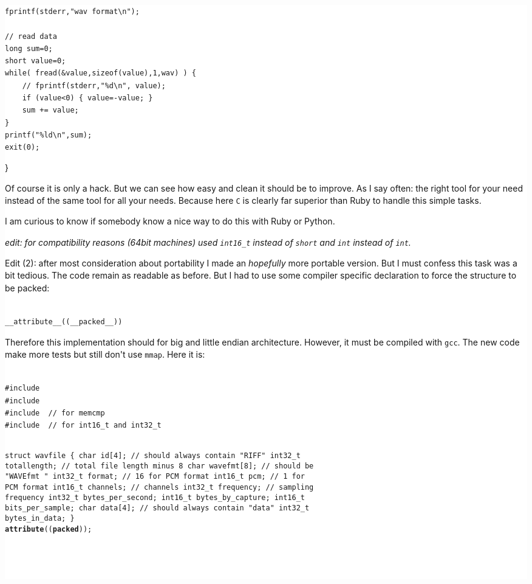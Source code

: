 
    fprintf(stderr,"wav format\n");

    // read data
    long sum=0;
    short value=0;
    while( fread(&value,sizeof(value),1,wav) ) {
        // fprintf(stderr,"%d\n", value);
        if (value<0) { value=-value; }
        sum += value;
    }
    printf("%ld\n",sum);
    exit(0);
}
</code>

Of course it is only a hack. 
But we can see how easy and clean it should be to improve.
As I say often: the right tool for your need instead of the same tool for all your needs. 
Because here `C` is clearly far superior than Ruby to handle this simple tasks.

I am curious to know if somebody know a nice way to do this with Ruby or Python.

_edit: for compatibility reasons (64bit machines) used `int16_t` instead of `short` and `int` instead of `int`._

<div class="intro">

Edit (2): after most consideration about portability I made an _hopefully_ more portable version. 
But I must confess this task was a bit tedious.
The code remain as readable as before.
But I had to use some compiler specific declaration to force the structure to be packed:

<code class="c">
__attribute__((__packed__))
</code>

Therefore this implementation should for big and little endian architecture. 
However, it must be compiled with `gcc`.
The new code make more tests but still don't use `mmap`.
Here it is:

</div>

<code class="c" file="wavsum2.c">
#include <stdio.h>
#include <stdlib.h>
#include <string.h> // for memcmp
#include <stdint.h> // for int16_t and int32_t

struct wavfile
{
    char    id[4];          // should always contain "RIFF"
    int32_t totallength;    // total file length minus 8
    char    wavefmt[8];     // should be "WAVEfmt "
    int32_t format;         // 16 for PCM format
    int16_t pcm;            // 1 for PCM format
    int16_t channels;       // channels
    int32_t frequency;      // sampling frequency
    int32_t bytes_per_second;
    int16_t bytes_by_capture;
    int16_t bits_per_sample;
    char    data[4];        // should always contain "data"
    int32_t bytes_in_data;
} __attribute__((__packed__));
